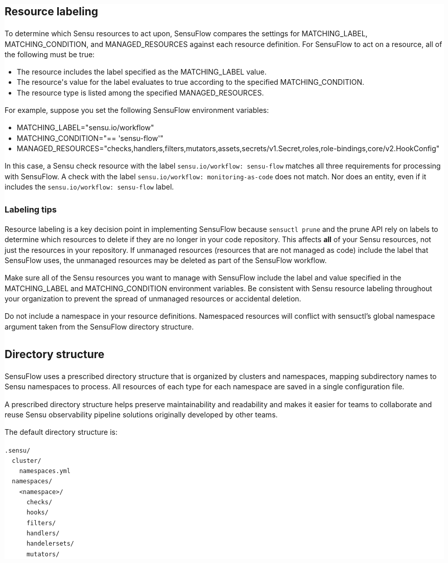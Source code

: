 ## Resource labeling

To determine which Sensu resources to act upon, SensuFlow compares the settings for MATCHING_LABEL, MATCHING_CONDITION, and MANAGED_RESOURCES against each resource definition.
For SensuFlow to act on a resource, all of the following must be true:

- The resource includes the label specified as the MATCHING_LABEL value.
- The resource's value for the label evaluates to true according to the specified MATCHING_CONDITION.
- The resource type is listed among the specified MANAGED_RESOURCES.

For example, suppose you set the following SensuFlow environment variables:

- MATCHING_LABEL="sensu.io/workflow"
- MATCHING_CONDITION="== 'sensu-flow'"
- MANAGED_RESOURCES="checks,handlers,filters,mutators,assets,secrets/v1.Secret,roles,role-bindings,core/v2.HookConfig"

In this case, a Sensu check resource with the label `sensu.io/workflow: sensu-flow` matches all three requirements for processing with SensuFlow.
A check with the label `sensu.io/workflow: monitoring-as-code` does not match.
Nor does an entity, even if it includes the `sensu.io/workflow: sensu-flow` label.

### Labeling tips

Resource labeling is a key decision point in implementing SensuFlow because `sensuctl prune` and the prune API rely on labels to determine which resources to delete if they are no longer in your code repository.
This affects **all** of your Sensu resources, not just the resources in your repository.
If unmanaged resources (resources that are not managed as code) include the label that SensuFlow uses, the unmanaged resources may be deleted as part of the SensuFlow workflow.

Make sure all of the Sensu resources you want to manage with SensuFlow include the label and value specified in the MATCHING_LABEL and MATCHING_CONDITION environment variables.
Be consistent with Sensu resource labeling throughout your organization to prevent the spread of unmanaged resources or accidental deletion.

Do not include a namespace in your resource definitions.
Namespaced resources will conflict with sensuctl’s global namespace argument taken from the SensuFlow directory structure.

## Directory structure

SensuFlow uses a prescribed directory structure that is organized by clusters and namespaces, mapping subdirectory names to Sensu namespaces to process.
All resources of each type for each namespace are saved in a single configuration file.

A prescribed directory structure helps preserve maintainability and readability and makes it easier for teams to collaborate and reuse Sensu observability pipeline solutions originally developed by other teams.

The default directory structure is:

```
.sensu/
  cluster/
    namespaces.yml
  namespaces/
    <namespace>/
      checks/
      hooks/
      filters/
      handlers/
      handelersets/
      mutators/  
```
